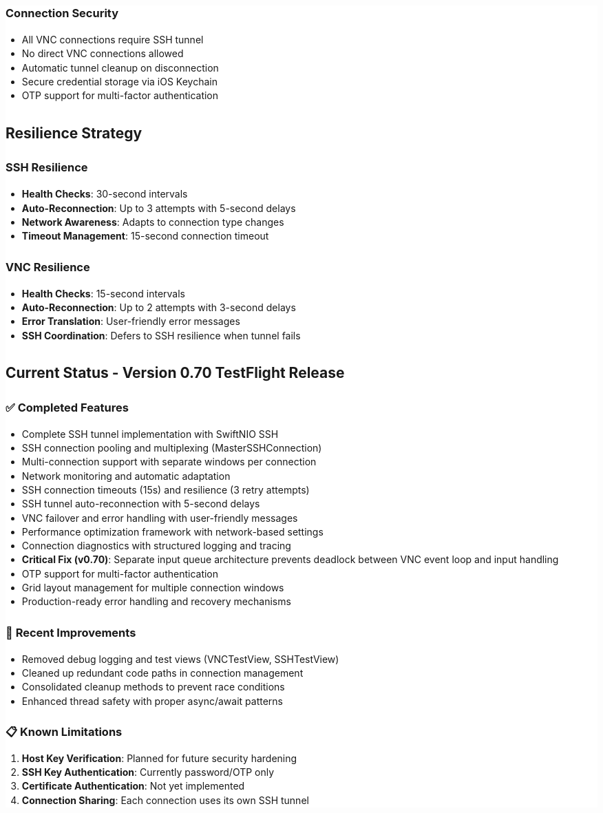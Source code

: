 ### **Connection Security**
- All VNC connections require SSH tunnel
- No direct VNC connections allowed
- Automatic tunnel cleanup on disconnection
- Secure credential storage via iOS Keychain
- OTP support for multi-factor authentication

## Resilience Strategy

### **SSH Resilience**
- **Health Checks**: 30-second intervals
- **Auto-Reconnection**: Up to 3 attempts with 5-second delays
- **Network Awareness**: Adapts to connection type changes
- **Timeout Management**: 15-second connection timeout

### **VNC Resilience**
- **Health Checks**: 15-second intervals
- **Auto-Reconnection**: Up to 2 attempts with 3-second delays
- **Error Translation**: User-friendly error messages
- **SSH Coordination**: Defers to SSH resilience when tunnel fails

## Current Status - Version 0.70 TestFlight Release

### ✅ **Completed Features**
- Complete SSH tunnel implementation with SwiftNIO SSH
- SSH connection pooling and multiplexing (MasterSSHConnection)
- Multi-connection support with separate windows per connection
- Network monitoring and automatic adaptation
- SSH connection timeouts (15s) and resilience (3 retry attempts)
- SSH tunnel auto-reconnection with 5-second delays
- VNC failover and error handling with user-friendly messages
- Performance optimization framework with network-based settings
- Connection diagnostics with structured logging and tracing
- **Critical Fix (v0.70)**: Separate input queue architecture prevents deadlock between VNC event loop and input handling
- OTP support for multi-factor authentication
- Grid layout management for multiple connection windows
- Production-ready error handling and recovery mechanisms

### 🔧 **Recent Improvements**
- Removed debug logging and test views (VNCTestView, SSHTestView)
- Cleaned up redundant code paths in connection management
- Consolidated cleanup methods to prevent race conditions
- Enhanced thread safety with proper async/await patterns

### 📋 **Known Limitations**
1. **Host Key Verification**: Planned for future security hardening
2. **SSH Key Authentication**: Currently password/OTP only
3. **Certificate Authentication**: Not yet implemented
4. **Connection Sharing**: Each connection uses its own SSH tunnel
